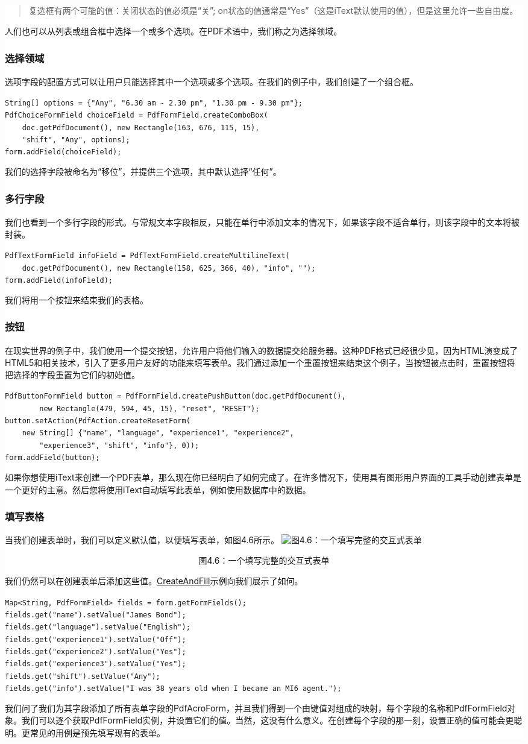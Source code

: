 >复选框有两个可能的值：关闭状态的值必须是“关”;    on状态的值通常是“Yes”（这是iText默认使用的值），但是这里允许一些自由度。

人们也可以从列表或组合框中选择一个或多个选项。在PDF术语中，我们称之为选择领域。

### 选择领域
选项字段的配置方式可以让用户只能选择其中一个选项或多个选项。在我们的例子中，我们创建了一个组合框。
```
String[] options = {"Any", "6.30 am - 2.30 pm", "1.30 pm - 9.30 pm"};
PdfChoiceFormField choiceField = PdfFormField.createComboBox(
    doc.getPdfDocument(), new Rectangle(163, 676, 115, 15),
    "shift", "Any", options);
form.addField(choiceField);
```
我们的选择字段被命名为“移位”，并提供三个选项，其中默认选择“任何”。
### 多行字段
我们也看到一个多行字段的形式。与常规文本字段相反，只能在单行中添加文本的情况下，如果该字段不适合单行，则该字段中的文本将被封装。
```
PdfTextFormField infoField = PdfTextFormField.createMultilineText(
    doc.getPdfDocument(), new Rectangle(158, 625, 366, 40), "info", "");
form.addField(infoField);
```
我们将用一个按钮来结束我们的表格。
### 按钮
在现实世界的例子中，我们使用一个提交按钮，允许用户将他们输入的数据提交给服务器。这种PDF格式已经很少见，因为HTML演变成了HTML5和相关技术，引入了更多用户友好的功能来填写表单。我们通过添加一个重置按钮来结束这个例子，当按钮被点击时，重置按钮将把选择的字段重置为它们的初始值。
```
PdfButtonFormField button = PdfFormField.createPushButton(doc.getPdfDocument(),
        new Rectangle(479, 594, 45, 15), "reset", "RESET");
button.setAction(PdfAction.createResetForm(
    new String[] {"name", "language", "experience1", "experience2",
        "experience3", "shift", "info"}, 0));
form.addField(button);
```
如果你想使用iText来创建一个PDF表单，那么现在你已经明白了如何完成了。在许多情况下，使用具有图形用户界面的工具手动创建表单是一个更好的主意。然后您将使用iText自动填写此表单，例如使用数据库中的数据。
### 填写表格
当我们创建表单时，我们可以定义默认值，以便填写表单，如图4.6所示。
![](https://developers.itextpdf.com/sites/default/files/C04F06_0.png "图4.6：一个填写完整的交互式表单")

<p align="center">图4.6：一个填写完整的交互式表单</p>

我们仍然可以在创建表单后添加这些值。[CreateAndFill](https://developers.itextpdf.com/content/itext-7-jump-start-tutorial/examples/chapter-4#1761-c04e03_createandfill.java)示例向我们展示了如何。
```
Map<String, PdfFormField> fields = form.getFormFields();
fields.get("name").setValue("James Bond");
fields.get("language").setValue("English");
fields.get("experience1").setValue("Off");
fields.get("experience2").setValue("Yes");
fields.get("experience3").setValue("Yes");
fields.get("shift").setValue("Any");
fields.get("info").setValue("I was 38 years old when I became an MI6 agent.");
```
我们问了我们为其字段添加了所有表单字段的PdfAcroForm，并且我们得到一个由键值对组成的映射，每个字段的名称和PdfFormField对象。我们可以逐个获取PdfFormField实例，并设置它们的值。当然，这没有什么意义。在创建每个字段的那一刻，设置正确的值可能会更聪明。更常见的用例是预先填写现有的表单。
